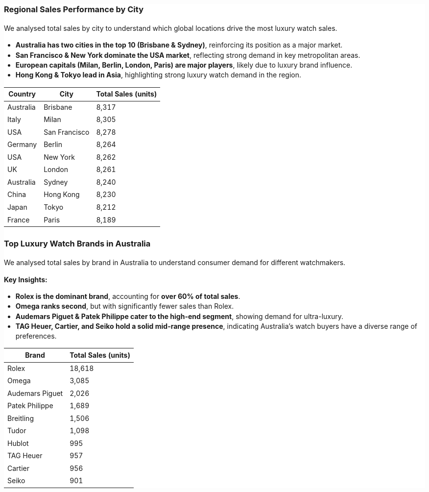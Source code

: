 
### Regional Sales Performance by City
We analysed total sales by city to understand which global locations drive the most luxury watch sales.

* **Australia has two cities in the top 10 (Brisbane & Sydney)**, reinforcing its position as a major market.
* **San Francisco & New York dominate the USA market**, reflecting strong demand in key metropolitan areas.
* **European capitals (Milan, Berlin, London, Paris) are major players**, likely due to luxury brand influence.
* **Hong Kong & Tokyo lead in Asia**, highlighting strong luxury watch demand in the region.

| Country     | City            | Total Sales (units) |
|------------|----------------|------------|
| Australia  | Brisbane        | 8,317      |
| Italy      | Milan           | 8,305      |
| USA        | San Francisco   | 8,278      |
| Germany    | Berlin          | 8,264      |
| USA        | New York        | 8,262      |
| UK         | London          | 8,261      |
| Australia  | Sydney          | 8,240      |
| China      | Hong Kong       | 8,230      |
| Japan      | Tokyo           | 8,212      |
| France     | Paris           | 8,189      |


### Top Luxury Watch Brands in Australia
We analysed total sales by brand in Australia to understand consumer demand for different watchmakers.

**Key Insights:**
* **Rolex is the dominant brand**, accounting for **over 60% of total sales**.
* **Omega ranks second**, but with significantly fewer sales than Rolex.
* **Audemars Piguet & Patek Philippe cater to the high-end segment**, showing demand for ultra-luxury.
* **TAG Heuer, Cartier, and Seiko hold a solid mid-range presence**, indicating Australia’s watch buyers have a diverse range of preferences.

| Brand              | Total Sales (units) |
|--------------------|------------|
| Rolex             | 18,618     |
| Omega             | 3,085      |
| Audemars Piguet   | 2,026      |
| Patek Philippe    | 1,689      |
| Breitling         | 1,506      |
| Tudor             | 1,098      |
| Hublot            | 995        |
| TAG Heuer         | 957        |
| Cartier           | 956        |
| Seiko             | 901        |
